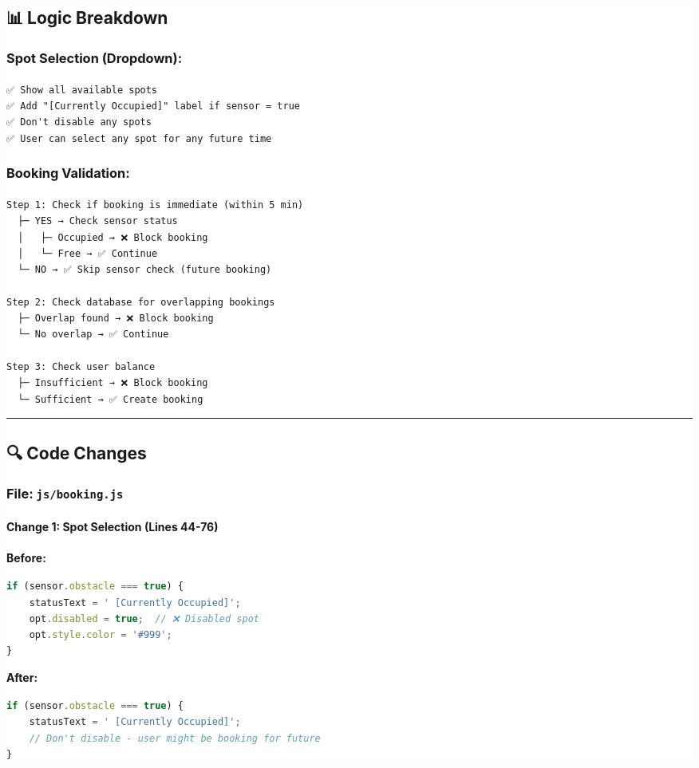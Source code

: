 ## 📊 **Logic Breakdown**

### **Spot Selection (Dropdown):**
```
✅ Show all available spots
✅ Add "[Currently Occupied]" label if sensor = true
✅ Don't disable any spots
✅ User can select any spot for any future time
```

### **Booking Validation:**
```
Step 1: Check if booking is immediate (within 5 min)
  ├─ YES → Check sensor status
  │   ├─ Occupied → ❌ Block booking
  │   └─ Free → ✅ Continue
  └─ NO → ✅ Skip sensor check (future booking)

Step 2: Check database for overlapping bookings
  ├─ Overlap found → ❌ Block booking
  └─ No overlap → ✅ Continue

Step 3: Check user balance
  ├─ Insufficient → ❌ Block booking
  └─ Sufficient → ✅ Create booking
```

---

## 🔍 **Code Changes**

### **File: `js/booking.js`**

#### **Change 1: Spot Selection (Lines 44-76)**

**Before:**
```javascript
if (sensor.obstacle === true) {
    statusText = ' [Currently Occupied]';
    opt.disabled = true;  // ❌ Disabled spot
    opt.style.color = '#999';
}
```

**After:**
```javascript
if (sensor.obstacle === true) {
    statusText = ' [Currently Occupied]';
    // Don't disable - user might be booking for future
}
```
